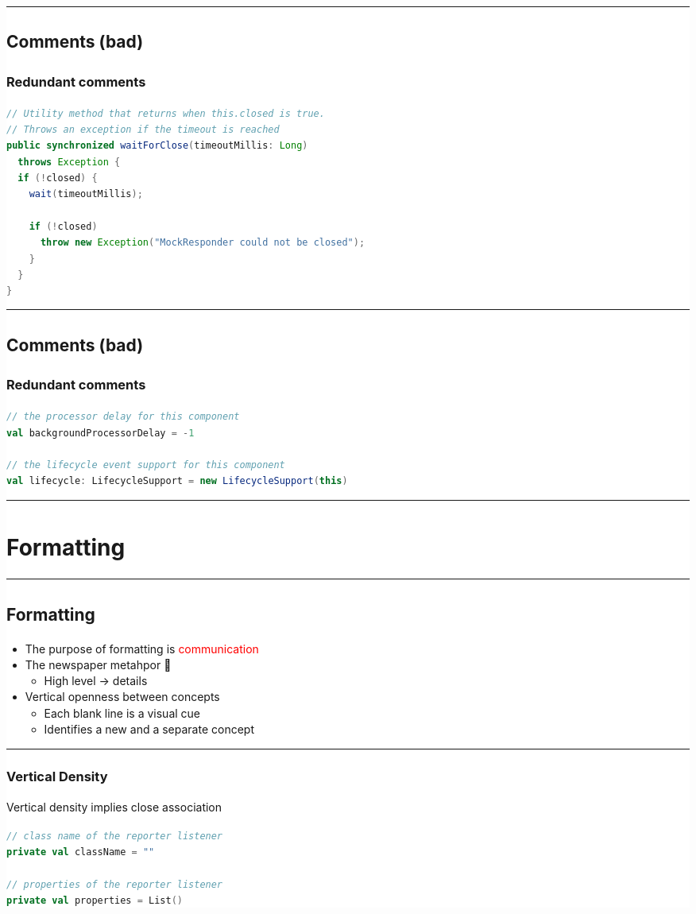 ----

## Comments (bad)
### Redundant comments
```java
// Utility method that returns when this.closed is true.
// Throws an exception if the timeout is reached
public synchronized waitForClose(timeoutMillis: Long) 
  throws Exception {
  if (!closed) { 
    wait(timeoutMillis);

    if (!closed)
      throw new Exception("MockResponder could not be closed");
    }
  }
}
```

----

## Comments (bad)
### Redundant comments
```scala
// the processor delay for this component
val backgroundProcessorDelay = -1

// the lifecycle event support for this component
val lifecycle: LifecycleSupport = new LifecycleSupport(this)
```

---

# Formatting

----

## Formatting
- The purpose of formatting is <span style="color:red"> communication </span>
- The newspaper metahpor 📰 
  - High level → details
- Vertical openness between concepts
  - Each blank line is a visual cue
  - Identifies a new and a separate concept

----

### Vertical Density
Vertical density implies close association
```scala
// class name of the reporter listener
private val className = ""

// properties of the reporter listener
private val properties = List()
```
